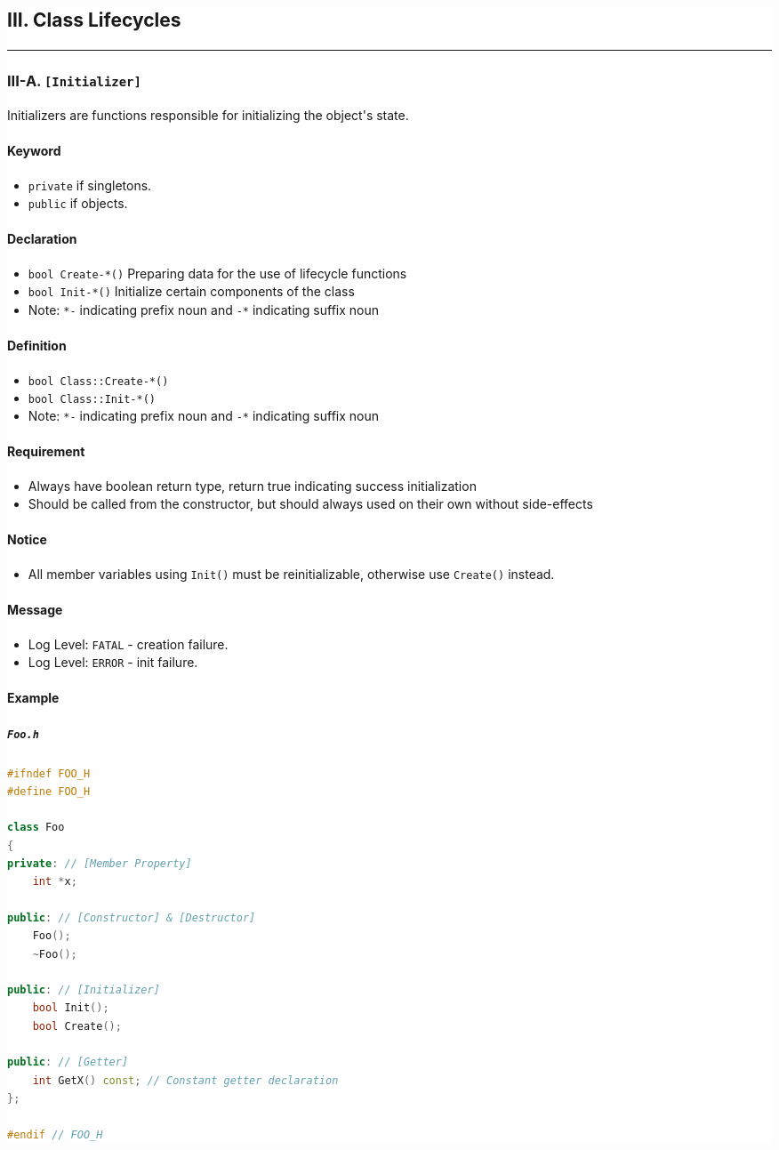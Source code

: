 
## III. Class Lifecycles

---

### III-A. `[Initializer]`

Initializers are functions responsible for initializing the object's state.

#### Keyword

- `private` if singletons.
- `public` if objects.

#### Declaration

- `bool Create-*()` Preparing data for the use of lifecycle functions
- `bool Init-*()` Initialize certain components of the class
- Note: `*-` indicating prefix noun and `-*` indicating suffix noun

#### Definition

- `bool Class::Create-*()`
- `bool Class::Init-*()`
- Note: `*-` indicating prefix noun and `-*` indicating suffix noun

#### Requirement

- Always have boolean return type, return true indicating success initialization
- Should be called from the constructor, but should always used on their own without side-effects

#### Notice

- All member variables using `Init()` must be reinitializable, otherwise use `Create()` instead.

#### Message

- Log Level: `FATAL` - creation failure.
- Log Level: `ERROR` - init failure.

#### Example

##### `Foo.h`

```cpp
#ifndef FOO_H
#define FOO_H

class Foo
{
private: // [Member Property]
    int *x;

public: // [Constructor] & [Destructor]
    Foo();
    ~Foo();

public: // [Initializer]
    bool Init();
    bool Create();

public: // [Getter]
    int GetX() const; // Constant getter declaration
};

#endif // FOO_H

```